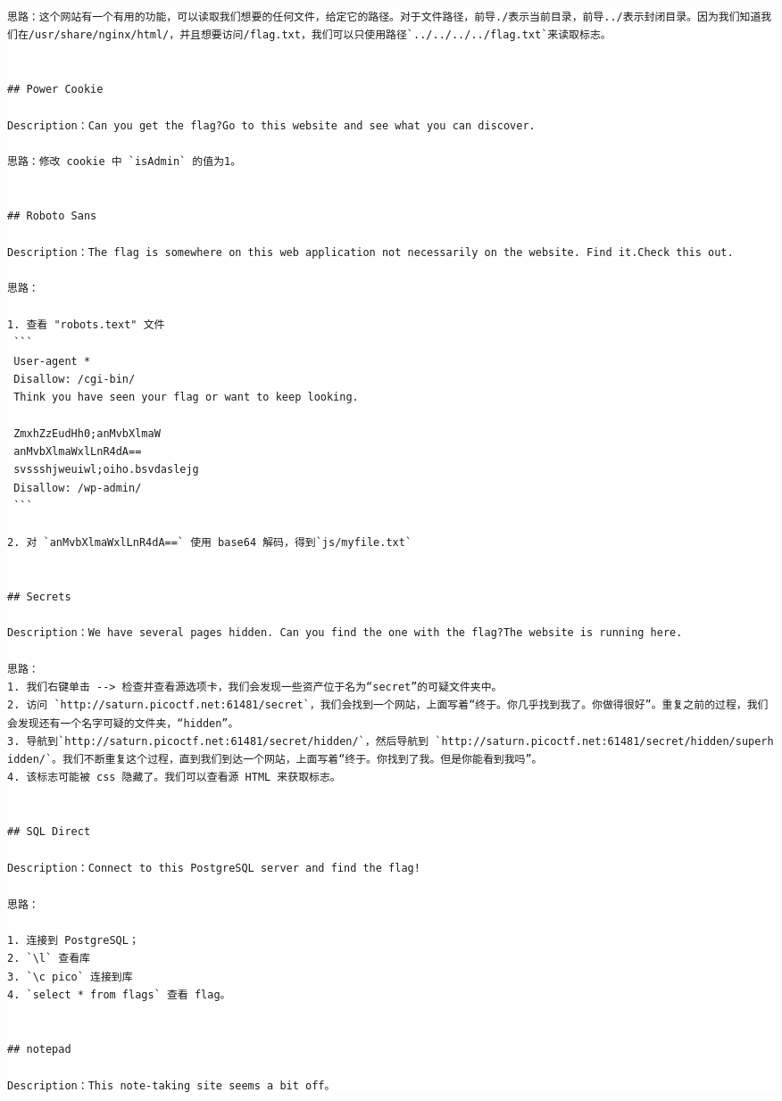    ```
思路：这个网站有一个有用的功能，可以读取我们想要的任何文件，给定它的路径。对于文件路径，前导./表示当前目录，前导../表示封闭目录。因为我们知道我们在/usr/share/nginx/html/，并且想要访问/flag.txt，我们可以只使用路径`../../../../flag.txt`来读取标志。


## Power Cookie

Description：Can you get the flag?Go to this website and see what you can discover.

思路：修改 cookie 中 `isAdmin` 的值为1。


## Roboto Sans

Description：The flag is somewhere on this web application not necessarily on the website. Find it.Check this out.

思路：

1. 查看 "robots.text" 文件
    ```
    User-agent *
    Disallow: /cgi-bin/
    Think you have seen your flag or want to keep looking.
    
    ZmxhZzEudHh0;anMvbXlmaW
    anMvbXlmaWxlLnR4dA==
    svssshjweuiwl;oiho.bsvdaslejg
    Disallow: /wp-admin/
    ```

2. 对 `anMvbXlmaWxlLnR4dA==` 使用 base64 解码，得到`js/myfile.txt`


## Secrets

Description：We have several pages hidden. Can you find the one with the flag?The website is running here.

思路：
1. 我们右键单击 --> 检查并查看源选项卡，我们会发现一些资产位于名为“secret”的可疑文件夹中。
2. 访问 `http://saturn.picoctf.net:61481/secret`，我们会找到一个网站，上面写着“终于。你几乎找到我了。你做得很好”。重复之前的过程，我们会发现还有一个名字可疑的文件夹，“hidden”。
3. 导航到`http://saturn.picoctf.net:61481/secret/hidden/`，然后导航到 `http://saturn.picoctf.net:61481/secret/hidden/superhidden/`。我们不断重复这个过程，直到我们到达一个网站，上面写着“终于。你找到了我。但是你能看到我吗”。
4. 该标志可能被 css 隐藏了。我们可以查看源 HTML 来获取标志。


## SQL Direct

Description：Connect to this PostgreSQL server and find the flag!

思路：

1. 连接到 PostgreSQL；
2. `\l` 查看库
3. `\c pico` 连接到库
4. `select * from flags` 查看 flag。


## notepad

Description：This note-taking site seems a bit off。

   ```